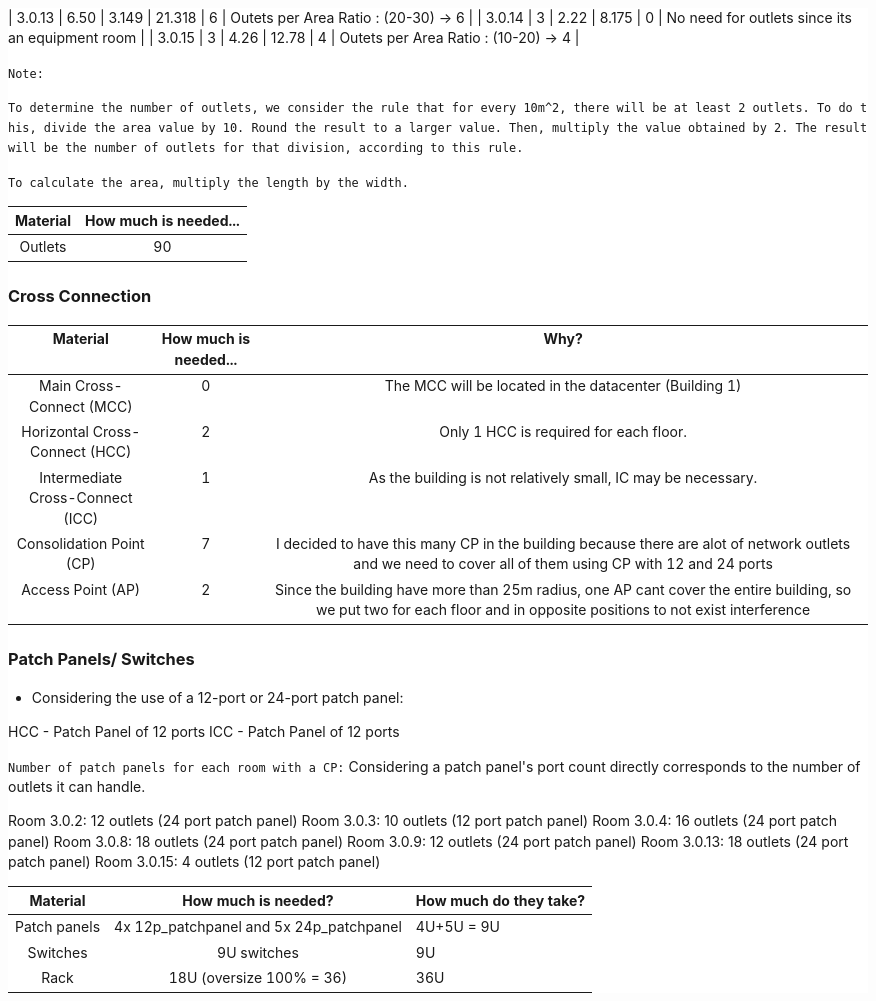 | 3.0.13  |   6.50   |   3.149   |  21.318   |    6    | Outets per Area Ratio : (20-30) -> 6            |
| 3.0.14  |    3     |   2.22    |   8.175   |    0    | No need for outlets since its an equipment room |
| 3.0.15  |    3     |   4.26    |   12.78   |    4    | Outets per Area Ratio : (10-20) -> 4            |

`Note:`

`To determine the number of outlets, we consider the rule that for every 10m^2, there will be at least 2 outlets. To do this, divide the area value by 10. Round the result to a larger value. Then, multiply the value obtained by 2. The result will be the number of outlets for that division, according to this rule.`

`To calculate the area, multiply the length by the width.`

|  Material   | How much is needed... |
|:-----------:|:---------------------:|
|   Outlets   |          90           |

### **Cross Connection** ###


|             Material             | How much is needed... |                                                                                 Why?                                                                                  |
|:--------------------------------:|:---------------------:|:---------------------------------------------------------------------------------------------------------------------------------------------------------------------:|
|     Main Cross-Connect (MCC)     |           0           |                                                        The MCC will be located in the datacenter (Building 1)                                                         |
|  Horizontal Cross-Connect (HCC)  |           2           |                                                                Only 1 HCC is required for each floor.                                                                 |  
| Intermediate Cross-Connect (ICC) |           1           |                                                     As the building is not relatively small, IC may be necessary.                                                     |   
|     Consolidation Point (CP)     |           7           |       I decided to have this many CP in the building because there are alot of network outlets and we need to cover all of  them using CP with 12 and 24 ports        |   
|        Access Point (AP)         |           2           | Since the building have more than 25m radius, one AP cant cover the entire building, so we put two for each floor and in opposite positions to not exist interference |   

### **Patch Panels/ Switches** ###

- Considering the use of a 12-port or 24-port patch panel:

HCC - Patch Panel of 12 ports
ICC - Patch Panel of 12 ports

`Number of patch panels for each room with a CP:`
Considering a patch panel's port count directly corresponds to the number of outlets it can handle.

Room 3.0.2: 12 outlets (24 port patch panel)
Room 3.0.3: 10 outlets (12 port patch panel)
Room 3.0.4: 16 outlets (24 port patch panel)
Room 3.0.8: 18 outlets (24 port patch panel)
Room 3.0.9: 12 outlets (24 port patch panel)
Room 3.0.13: 18 outlets (24 port patch panel)
Room 3.0.15: 4 outlets (12 port patch panel)



|   Material   |           How much is needed?           | How much do they take? |
|:------------:|:---------------------------------------:|:-----------------------|
| Patch panels | 4x 12p_patchpanel and 5x 24p_patchpanel | 4U+5U = 9U             |
|   Switches   |               9U switches               | 9U                     |
|     Rack     |        18U (oversize 100% = 36)         | 36U                    |
